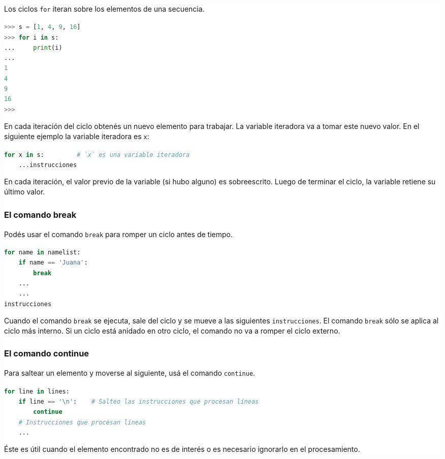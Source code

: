 Los ciclos `for` iteran sobre los elementos de una secuencia.

```python
>>> s = [1, 4, 9, 16]
>>> for i in s:
...     print(i)
...
1
4
9
16
>>>
```

En cada iteración del ciclo obtenés un nuevo elemento para trabajar. La variable iteradora va a tomar este nuevo valor. En el siguiente ejemplo la variable iteradora es `x`:

```python
for x in s:         # `x` es una variable iteradora
    ...instrucciones
```

En cada iteración, el valor previo de la variable (si hubo alguno) es sobreescrito. Luego de terminar el ciclo, la variable retiene su último valor.

### El comando break

Podés usar el comando `break` para romper un ciclo antes de tiempo.

```python
for name in namelist:
    if name == 'Juana':
        break
    ...
    ...
instrucciones
```

Cuando el comando  `break` se ejecuta, sale del ciclo y se mueve a las siguientes `instrucciones`.  El comando `break` sólo se aplica al ciclo más interno. Si un ciclo está anidado en otro ciclo, el comando no va a romper el ciclo externo.

### El comando continue

Para saltear un elemento y moverse al siguiente, usá el comando `continue`.

```python
for line in lines:
    if line == '\n':    # Salteo las instrucciones que procesan líneas
        continue
    # Instrucciones que procesan líneas
    ...
```

Éste es útil cuando el elemento encontrado no es de interés o es necesario ignorarlo en el procesamiento.

